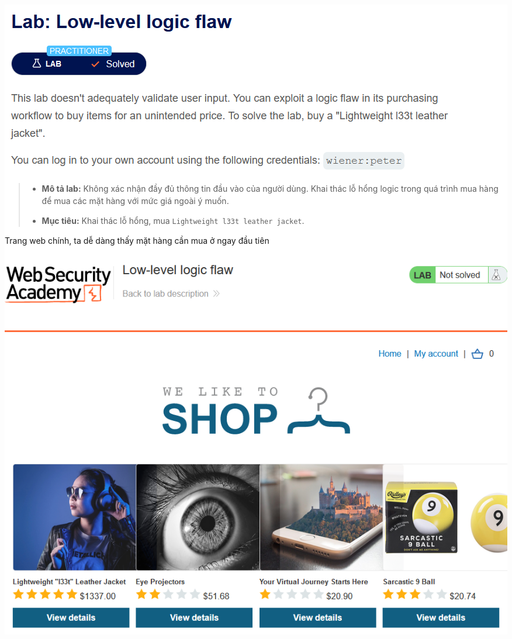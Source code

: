 ![Yêu cầu lab 3](../image/lab3/0.png)

> - **Mô tả lab:** Không xác nhận đầy đủ thông tin đầu vào của người dùng. Khai thác lỗ hổng logic trong quá trình mua hàng để mua các mặt hàng với mức giá ngoài ý muốn.
>
> - **Mục tiêu:** Khai thác lỗ hổng, mua `Lightweight l33t leather jacket`.

Trang web chính, ta dễ dàng thấy mặt hàng cần mua ở ngay đầu tiên

![Alt text](../image/lab3/01.png)
